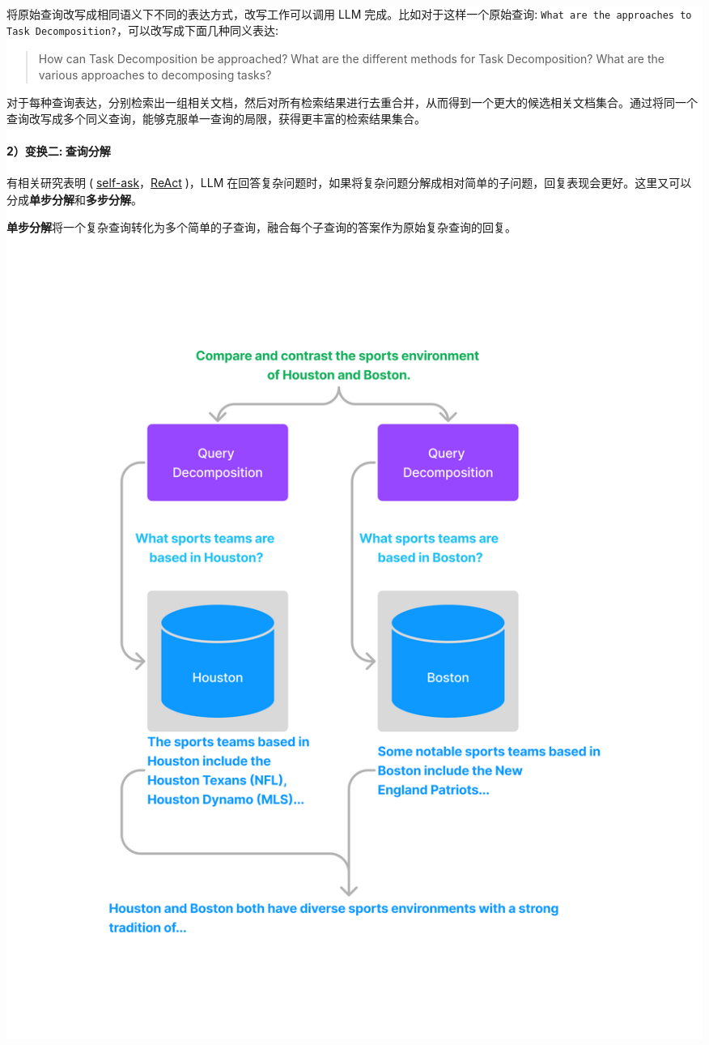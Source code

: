将原始查询改写成相同语义下不同的表达方式，改写工作可以调用 LLM 完成。比如对于这样一个原始查询:  `What are the approaches to Task Decomposition?`，可以改写成下面几种同义表达:

> How can Task Decomposition be approached?
> What are the different methods for Task Decomposition?
> What are the various approaches to decomposing tasks?

对于每种查询表达，分别检索出一组相关文档，然后对所有检索结果进行去重合并，从而得到一个更大的候选相关文档集合。通过将同一个查询改写成多个同义查询，能够克服单一查询的局限，获得更丰富的检索结果集合。

#### 2）变换二: 查询分解

有相关研究表明 ( [self-ask](https://ofir.io/self-ask.pdf "self-ask")，[ReAct](https://arxiv.org/abs/2210.03629 "ReAct") )，LLM 在回答复杂问题时，如果将复杂问题分解成相对简单的子问题，回复表现会更好。这里又可以分成**单步分解**和**多步分解**。

**单步分解**将一个复杂查询转化为多个简单的子查询，融合每个子查询的答案作为原始复杂查询的回复。

![](image/w9_m9smu46_Jnirp-dnV4.png)
